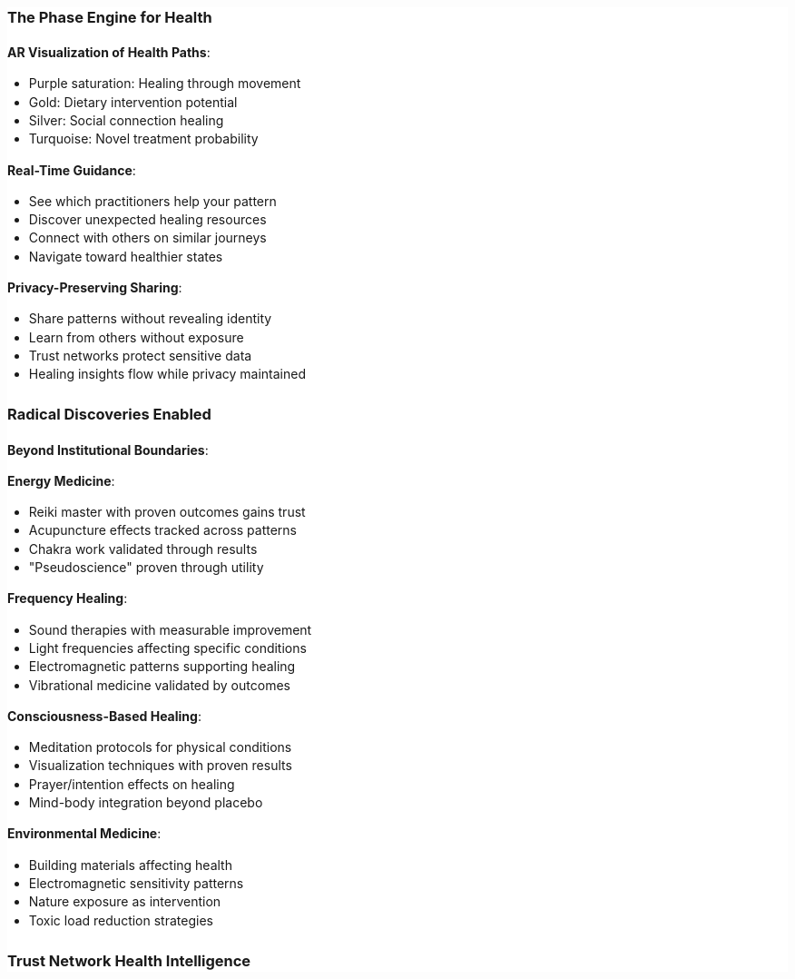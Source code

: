 ### The Phase Engine for Health

**AR Visualization of Health Paths**:

- Purple saturation: Healing through movement
- Gold: Dietary intervention potential
- Silver: Social connection healing
- Turquoise: Novel treatment probability

**Real-Time Guidance**:

- See which practitioners help your pattern
- Discover unexpected healing resources
- Connect with others on similar journeys
- Navigate toward healthier states

**Privacy-Preserving Sharing**:

- Share patterns without revealing identity
- Learn from others without exposure
- Trust networks protect sensitive data
- Healing insights flow while privacy maintained

### Radical Discoveries Enabled

**Beyond Institutional Boundaries**:

**Energy Medicine**:

- Reiki master with proven outcomes gains trust
- Acupuncture effects tracked across patterns
- Chakra work validated through results
- "Pseudoscience" proven through utility

**Frequency Healing**:

- Sound therapies with measurable improvement
- Light frequencies affecting specific conditions
- Electromagnetic patterns supporting healing
- Vibrational medicine validated by outcomes

**Consciousness-Based Healing**:

- Meditation protocols for physical conditions
- Visualization techniques with proven results
- Prayer/intention effects on healing
- Mind-body integration beyond placebo

**Environmental Medicine**:

- Building materials affecting health
- Electromagnetic sensitivity patterns
- Nature exposure as intervention
- Toxic load reduction strategies

### Trust Network Health Intelligence

